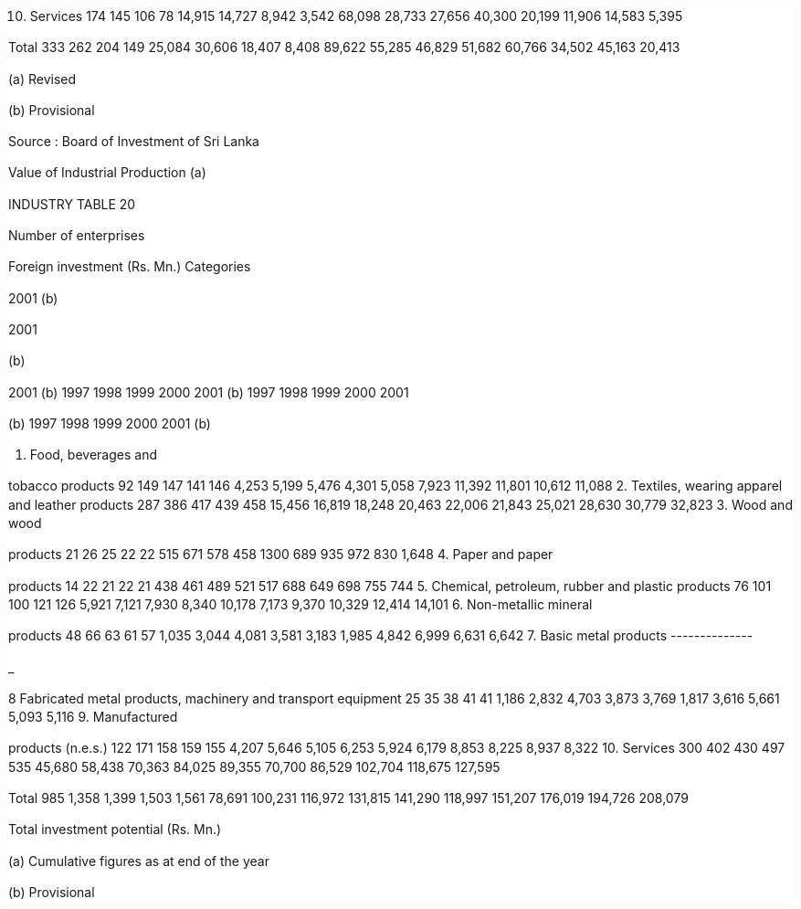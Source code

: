 10. Services 174 145 106 78 14,915 14,727 8,942 3,542 68,098 28,733 27,656 40,300 20,199 11,906 14,583 5,395

Total 333 262 204 149 25,084 30,606 18,407 8,408 89,622 55,285 46,829 51,682 60,766 34,502 45,163 20,413

(a) Revised

(b) Provisional

Source : Board of Investment of Sri Lanka

Value of Industrial Production (a)

INDUSTRY TABLE 20

Number of enterprises

Foreign investment (Rs. Mn.) Categories

2001 (b)

2001

(b)

2001 (b) 1997 1998 1999 2000 2001 (b) 1997 1998 1999 2000 2001

(b) 1997 1998 1999 2000 2001 (b)

1. Food, beverages and

tobacco products 92 149 147 141 146 4,253 5,199 5,476 4,301 5,058 7,923 11,392 11,801 10,612 11,088 2. Textiles, wearing apparel and leather products 287 386 417 439 458 15,456 16,819 18,248 20,463 22,006 21,843 25,021 28,630 30,779 32,823 3. Wood and wood

products 21 26 25 22 22 515 671 578 458 1300 689 935 972 830 1,648 4. Paper and paper

products 14 22 21 22 21 438 461 489 521 517 688 649 698 755 744 5. Chemical, petroleum, rubber and plastic products 76 101 100 121 126 5,921 7,121 7,930 8,340 10,178 7,173 9,370 10,329 12,414 14,101 6. Non-metallic mineral

products 48 66 63 61 57 1,035 3,044 4,081 3,581 3,183 1,985 4,842 6,999 6,631 6,642 7. Basic metal products --------------

_

8 Fabricated metal products, machinery and transport equipment 25 35 38 41 41 1,186 2,832 4,703 3,873 3,769 1,817 3,616 5,661 5,093 5,116 9. Manufactured

products (n.e.s.) 122 171 158 159 155 4,207 5,646 5,105 6,253 5,924 6,179 8,853 8,225 8,937 8,322 10. Services 300 402 430 497 535 45,680 58,438 70,363 84,025 89,355 70,700 86,529 102,704 118,675 127,595

Total 985 1,358 1,399 1,503 1,561 78,691 100,231 116,972 131,815 141,290 118,997 151,207 176,019 194,726 208,079

Total investment potential (Rs. Mn.)

(a) Cumulative figures as at end of the year

(b) Provisional
